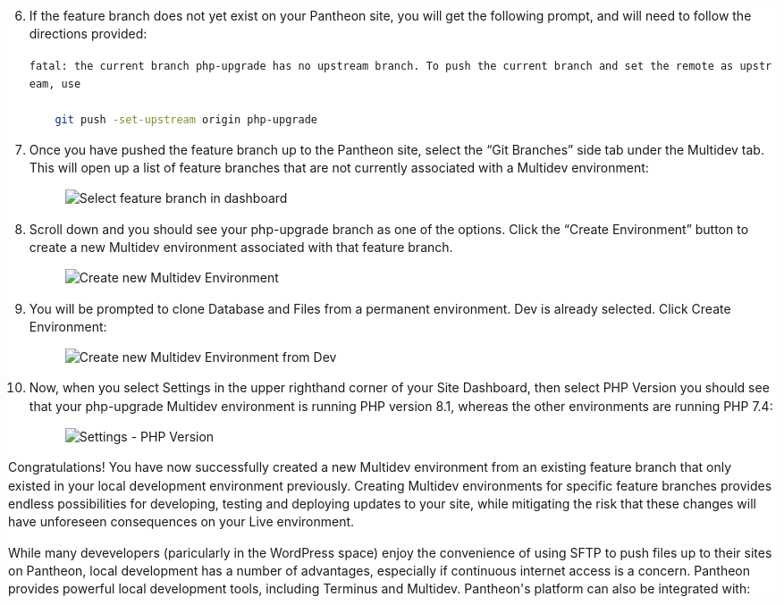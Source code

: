 6. If the feature branch does not yet exist on your Pantheon site, you will get the following prompt, and will need to follow the directions provided:

    ```bash
    fatal: the current branch php-upgrade has no upstream branch. To push the current branch and set the remote as upstream, use

        git push -set-upstream origin php-upgrade
    ```

7. Once you have pushed the feature branch up to the Pantheon site, select the “Git Branches” side tab under the Multidev tab. This will open up a list of feature branches that are not currently associated with a Multidev environment:

    <figure>

    ![Select feature branch in dashboard](../../../images/select-feature-branch-dashboard.png)

    </figure>

8. Scroll down and you should see your php-upgrade branch as one of the options. Click the “Create Environment” button to create a new Multidev environment associated with that feature branch.

    <figure>

    ![Create new Multidev Environment](../../../images/create-multidev-dashboard.png)

    </figure>

9. You will be prompted to clone Database and Files from a permanent environment. Dev is already selected. Click Create Environment:

    <figure>

    ![Create new Multidev Environment from Dev](../../../images/create-multidev-from-dev.png)

    </figure>

10. Now, when you select Settings in the upper righthand corner of your Site Dashboard, then select PHP Version you should see that your php-upgrade Multidev environment is running PHP version 8.1, whereas the other environments are running PHP 7.4:

    <figure>

    ![Settings - PHP Version](../../../images/settings-php-version.png)

    </figure>

Congratulations! You have now successfully created a new Multidev environment from an existing feature branch that only existed in your local development environment previously. Creating Multidev environments for specific feature branches provides endless possibilities for developing, testing and deploying updates to your site, while mitigating the risk that these changes will have unforeseen consequences on your Live environment.

<Alert title="Local Development Options on Pantheon"  type="info" >

While many devevelopers (paricularly in the WordPress space) enjoy the convenience of using SFTP to push files up to their sites on Pantheon, local development has a number of advantages, especially if continuous internet access is a concern. Pantheon provides powerful local development tools, including Terminus and Multidev. Pantheon's platform can also be integrated with:
